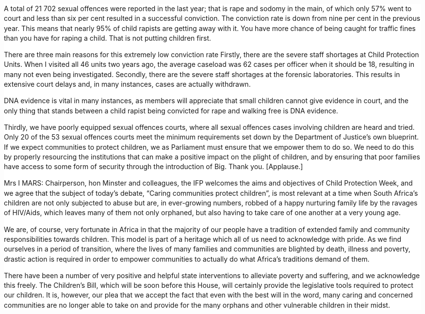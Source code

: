 A total of 21 702 sexual offences were reported in the last year; that is
rape and sodomy in the main, of which only 57% went to court and less than
six per cent resulted in a successful conviction. The conviction rate is
down from nine per cent in the previous year. This means that nearly 95% of
child rapists are getting away with it. You have more chance of being
caught for traffic fines than you have for raping a child. That is not
putting children first.

There are three main reasons for this extremely low conviction rate
Firstly, there are the severe staff shortages at Child Protection Units.
When I visited all 46 units two years ago, the average caseload was 62
cases per officer when it should be 18, resulting in many not even being
investigated. Secondly, there are the severe staff shortages at the
forensic laboratories. This results in extensive court delays and, in many
instances, cases are actually withdrawn.

DNA evidence is vital in many instances, as members will appreciate that
small children cannot give evidence in court, and the only thing that
stands between a child rapist being convicted for rape and walking free is
DNA evidence.

Thirdly, we have poorly equipped sexual offences courts, where all sexual
offences cases involving children are heard and tried. Only 20 of the 53
sexual offences courts meet the minimum requirements set down by the
Department of Justice’s own blueprint. If we expect communities to protect
children, we as Parliament must ensure that we empower them to do so. We
need to do this by properly resourcing the institutions that can make a
positive impact on the plight of children, and by ensuring that poor
families have access to some form of security through the introduction of
Big. Thank you. [Applause.]

Mrs I MARS: Chairperson, hon Minster and colleagues, the IFP welcomes the
aims and objectives of Child Protection Week, and we agree that the subject
of today’s debate, “Caring communities protect children”, is most relevant
at a time when South Africa’s children are not only subjected to abuse but
are, in ever-growing numbers, robbed of a happy nurturing family life by
the ravages of HIV/Aids, which leaves many of them not only orphaned, but
also having to take care of one another at a very young age.

We are, of course, very fortunate in Africa in that the majority of our
people have a tradition of extended family and community responsibilities
towards children. This model is part of a heritage which all of us need to
acknowledge with pride. As we find ourselves in a period of transition,
where the lives of many families and communities are blighted by death,
illness and poverty, drastic action is required in order to empower
communities to actually do what Africa’s traditions demand of them.

There have been a number of very positive and helpful state interventions
to alleviate poverty and suffering, and we acknowledge this freely. The
Children’s Bill, which will be soon before this House, will certainly
provide the legislative tools required to protect our children. It is,
however, our plea that we accept the fact that even with the best will in
the word, many caring and concerned communities are no longer able to take
on and provide for the many orphans and other vulnerable children in their
midst.
